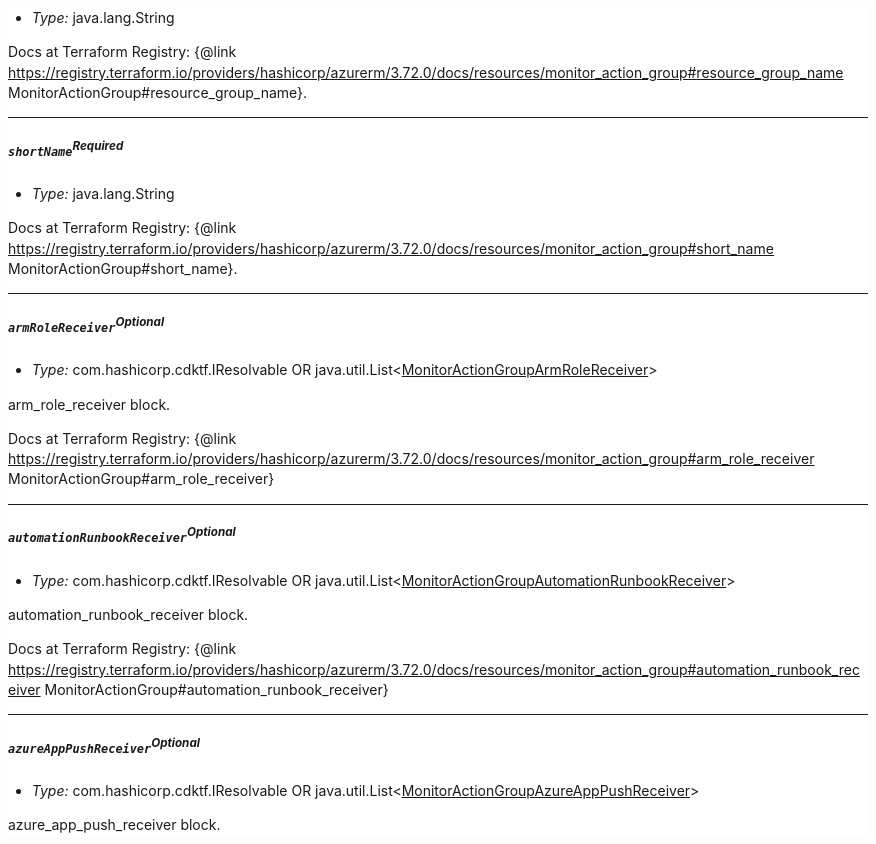 - *Type:* java.lang.String

Docs at Terraform Registry: {@link https://registry.terraform.io/providers/hashicorp/azurerm/3.72.0/docs/resources/monitor_action_group#resource_group_name MonitorActionGroup#resource_group_name}.

---

##### `shortName`<sup>Required</sup> <a name="shortName" id="@cdktf/provider-azurerm.monitorActionGroup.MonitorActionGroup.Initializer.parameter.shortName"></a>

- *Type:* java.lang.String

Docs at Terraform Registry: {@link https://registry.terraform.io/providers/hashicorp/azurerm/3.72.0/docs/resources/monitor_action_group#short_name MonitorActionGroup#short_name}.

---

##### `armRoleReceiver`<sup>Optional</sup> <a name="armRoleReceiver" id="@cdktf/provider-azurerm.monitorActionGroup.MonitorActionGroup.Initializer.parameter.armRoleReceiver"></a>

- *Type:* com.hashicorp.cdktf.IResolvable OR java.util.List<<a href="#@cdktf/provider-azurerm.monitorActionGroup.MonitorActionGroupArmRoleReceiver">MonitorActionGroupArmRoleReceiver</a>>

arm_role_receiver block.

Docs at Terraform Registry: {@link https://registry.terraform.io/providers/hashicorp/azurerm/3.72.0/docs/resources/monitor_action_group#arm_role_receiver MonitorActionGroup#arm_role_receiver}

---

##### `automationRunbookReceiver`<sup>Optional</sup> <a name="automationRunbookReceiver" id="@cdktf/provider-azurerm.monitorActionGroup.MonitorActionGroup.Initializer.parameter.automationRunbookReceiver"></a>

- *Type:* com.hashicorp.cdktf.IResolvable OR java.util.List<<a href="#@cdktf/provider-azurerm.monitorActionGroup.MonitorActionGroupAutomationRunbookReceiver">MonitorActionGroupAutomationRunbookReceiver</a>>

automation_runbook_receiver block.

Docs at Terraform Registry: {@link https://registry.terraform.io/providers/hashicorp/azurerm/3.72.0/docs/resources/monitor_action_group#automation_runbook_receiver MonitorActionGroup#automation_runbook_receiver}

---

##### `azureAppPushReceiver`<sup>Optional</sup> <a name="azureAppPushReceiver" id="@cdktf/provider-azurerm.monitorActionGroup.MonitorActionGroup.Initializer.parameter.azureAppPushReceiver"></a>

- *Type:* com.hashicorp.cdktf.IResolvable OR java.util.List<<a href="#@cdktf/provider-azurerm.monitorActionGroup.MonitorActionGroupAzureAppPushReceiver">MonitorActionGroupAzureAppPushReceiver</a>>

azure_app_push_receiver block.

